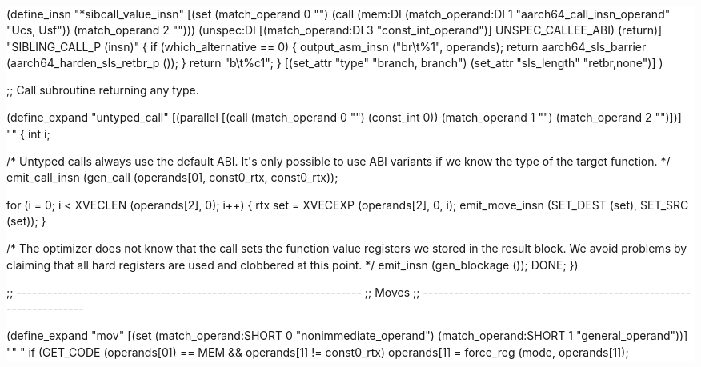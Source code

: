 (define_insn "*sibcall_value_insn"
  [(set (match_operand 0 "")
	(call (mem:DI
		(match_operand:DI 1 "aarch64_call_insn_operand" "Ucs, Usf"))
	      (match_operand 2 "")))
   (unspec:DI [(match_operand:DI 3 "const_int_operand")] UNSPEC_CALLEE_ABI)
   (return)]
  "SIBLING_CALL_P (insn)"
  {
    if (which_alternative == 0)
      {
	output_asm_insn ("br\\t%1", operands);
	return aarch64_sls_barrier (aarch64_harden_sls_retbr_p ());
      }
    return "b\\t%c1";
  }
  [(set_attr "type" "branch, branch")
   (set_attr "sls_length" "retbr,none")]
)

;; Call subroutine returning any type.

(define_expand "untyped_call"
  [(parallel [(call (match_operand 0 "")
		    (const_int 0))
	      (match_operand 1 "")
	      (match_operand 2 "")])]
  ""
{
  int i;

  /* Untyped calls always use the default ABI.  It's only possible to use
     ABI variants if we know the type of the target function.  */
  emit_call_insn (gen_call (operands[0], const0_rtx, const0_rtx));

  for (i = 0; i < XVECLEN (operands[2], 0); i++)
    {
      rtx set = XVECEXP (operands[2], 0, i);
      emit_move_insn (SET_DEST (set), SET_SRC (set));
    }

  /* The optimizer does not know that the call sets the function value
     registers we stored in the result block.  We avoid problems by
     claiming that all hard registers are used and clobbered at this
     point.  */
  emit_insn (gen_blockage ());
  DONE;
})

;; -------------------------------------------------------------------
;; Moves
;; -------------------------------------------------------------------

(define_expand "mov<mode>"
  [(set (match_operand:SHORT 0 "nonimmediate_operand")
	(match_operand:SHORT 1 "general_operand"))]
  ""
  "
    if (GET_CODE (operands[0]) == MEM && operands[1] != const0_rtx)
      operands[1] = force_reg (<MODE>mode, operands[1]);
